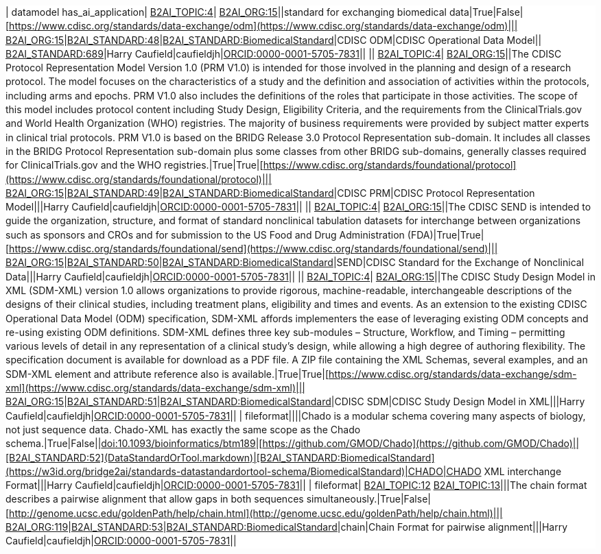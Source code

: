 | datamodel has_ai_application| [B2AI_TOPIC:4](topics/ClinicalObservations.markdown)| [B2AI_ORG:15](Organization.markdown)||standard for exchanging biomedical data|True|False|[https://www.cdisc.org/standards/data-exchange/odm](https://www.cdisc.org/standards/data-exchange/odm)||| [B2AI_ORG:15](Organization.markdown)|[B2AI_STANDARD:48](DataStandardOrTool.markdown)|[B2AI_STANDARD:BiomedicalStandard](https://w3id.org/bridge2ai/standards-datastandardortool-schema/BiomedicalStandard)|CDISC ODM|CDISC Operational Data Model|| [B2AI_STANDARD:689](DataStandardOrTool.markdown)|Harry Caufield|caufieldjh|[ORCID:0000-0001-5705-7831](ORCID:0000-0001-5705-7831)||
|| [B2AI_TOPIC:4](topics/ClinicalObservations.markdown)| [B2AI_ORG:15](Organization.markdown)||The CDISC Protocol Representation Model Version 1.0 (PRM V1.0) is intended for those involved in the planning and design of a research protocol. The model focuses on the characteristics of a study and the definition and association of activities within the protocols, including arms and epochs. PRM V1.0 also includes the definitions of the roles that participate in those activities. The scope of this model includes protocol content including Study Design, Eligibility Criteria, and the requirements from the ClinicalTrials.gov and World Health Organization (WHO) registries. The majority of business requirements were provided by subject matter experts in clinical trial protocols. PRM V1.0 is based on the BRIDG Release 3.0 Protocol Representation sub-domain. It includes all classes in the BRIDG Protocol Representation sub-domain plus some classes from other BRIDG sub-domains, generally classes required for ClinicalTrials.gov and the WHO registries.|True|True|[https://www.cdisc.org/standards/foundational/protocol](https://www.cdisc.org/standards/foundational/protocol)||| [B2AI_ORG:15](Organization.markdown)|[B2AI_STANDARD:49](DataStandardOrTool.markdown)|[B2AI_STANDARD:BiomedicalStandard](https://w3id.org/bridge2ai/standards-datastandardortool-schema/BiomedicalStandard)|CDISC PRM|CDISC Protocol Representation Model|||Harry Caufield|caufieldjh|[ORCID:0000-0001-5705-7831](ORCID:0000-0001-5705-7831)||
|| [B2AI_TOPIC:4](topics/ClinicalObservations.markdown)| [B2AI_ORG:15](Organization.markdown)||The CDISC SEND is intended to guide the organization, structure, and format of standard nonclinical tabulation datasets for interchange between organizations such as sponsors and CROs and for submission to the US Food and Drug Administration (FDA)|True|True|[https://www.cdisc.org/standards/foundational/send](https://www.cdisc.org/standards/foundational/send)||| [B2AI_ORG:15](Organization.markdown)|[B2AI_STANDARD:50](DataStandardOrTool.markdown)|[B2AI_STANDARD:BiomedicalStandard](https://w3id.org/bridge2ai/standards-datastandardortool-schema/BiomedicalStandard)|SEND|CDISC Standard for the Exchange of Nonclinical Data|||Harry Caufield|caufieldjh|[ORCID:0000-0001-5705-7831](ORCID:0000-0001-5705-7831)||
|| [B2AI_TOPIC:4](topics/ClinicalObservations.markdown)| [B2AI_ORG:15](Organization.markdown)||The CDISC Study Design Model in XML (SDM-XML) version 1.0 allows organizations to provide rigorous, machine-readable, interchangeable descriptions of the designs of their clinical studies, including treatment plans, eligibility and times and events. As an extension to the existing CDISC Operational Data Model (ODM) specification, SDM-XML affords implementers the ease of leveraging existing ODM concepts and re-using existing ODM definitions. SDM-XML defines three key sub-modules – Structure, Workflow, and Timing – permitting various levels of detail in any representation of a clinical study’s design, while allowing a high degree of authoring flexibility. The specification document is available for download as a PDF file. A ZIP file containing the XML Schemas, several examples, and an SDM-XML element and attribute reference also is available.|True|True|[https://www.cdisc.org/standards/data-exchange/sdm-xml](https://www.cdisc.org/standards/data-exchange/sdm-xml)||| [B2AI_ORG:15](Organization.markdown)|[B2AI_STANDARD:51](DataStandardOrTool.markdown)|[B2AI_STANDARD:BiomedicalStandard](https://w3id.org/bridge2ai/standards-datastandardortool-schema/BiomedicalStandard)|CDISC SDM|CDISC Study Design Model in XML|||Harry Caufield|caufieldjh|[ORCID:0000-0001-5705-7831](ORCID:0000-0001-5705-7831)||
| fileformat||||Chado is a modular schema covering many aspects of biology, not just sequence data. Chado-XML has exactly the same scope as the Chado schema.|True|False||[doi:10.1093/bioinformatics/btm189](doi:10.1093/bioinformatics/btm189)|[https://github.com/GMOD/Chado](https://github.com/GMOD/Chado)||[B2AI_STANDARD:52](DataStandardOrTool.markdown)|[B2AI_STANDARD:BiomedicalStandard](https://w3id.org/bridge2ai/standards-datastandardortool-schema/BiomedicalStandard)|CHADO|CHADO XML interchange Format|||Harry Caufield|caufieldjh|[ORCID:0000-0001-5705-7831](ORCID:0000-0001-5705-7831)||
| fileformat| [B2AI_TOPIC:12](topics/Gene.markdown) [B2AI_TOPIC:13](topics/Genome.markdown)|||The chain format describes a pairwise alignment that allow gaps in both sequences simultaneously.|True|False|[http://genome.ucsc.edu/goldenPath/help/chain.html](http://genome.ucsc.edu/goldenPath/help/chain.html)||| [B2AI_ORG:119](Organization.markdown)|[B2AI_STANDARD:53](DataStandardOrTool.markdown)|[B2AI_STANDARD:BiomedicalStandard](https://w3id.org/bridge2ai/standards-datastandardortool-schema/BiomedicalStandard)|chain|Chain Format for pairwise alignment|||Harry Caufield|caufieldjh|[ORCID:0000-0001-5705-7831](ORCID:0000-0001-5705-7831)||
